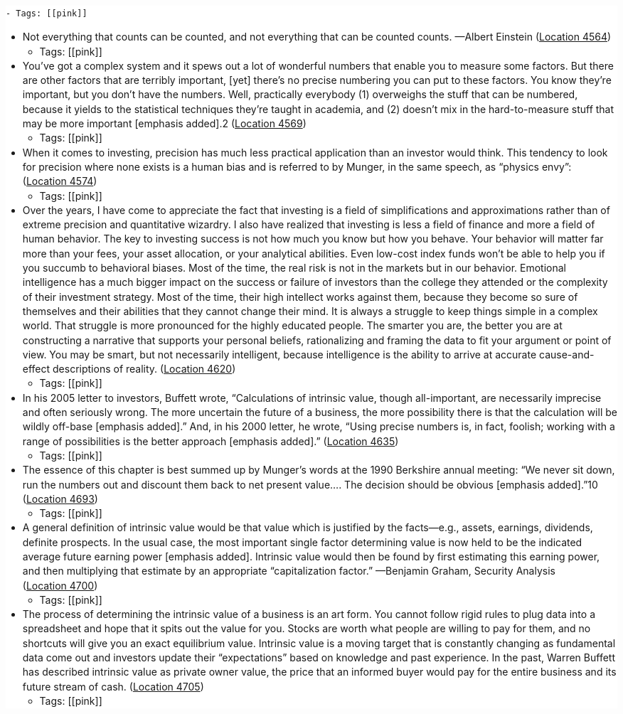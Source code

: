     - Tags: [[pink]] 
- Not everything that counts can be counted, and not everything that can be counted counts. —Albert Einstein ([Location 4564](https://readwise.io/to_kindle?action=open&asin=B081KB6NT6&location=4564))
    - Tags: [[pink]] 
- You’ve got a complex system and it spews out a lot of wonderful numbers that enable you to measure some factors. But there are other factors that are terribly important, [yet] there’s no precise numbering you can put to these factors. You know they’re important, but you don’t have the numbers. Well, practically everybody (1) overweighs the stuff that can be numbered, because it yields to the statistical techniques they’re taught in academia, and (2) doesn’t mix in the hard-to-measure stuff that may be more important [emphasis added].2 ([Location 4569](https://readwise.io/to_kindle?action=open&asin=B081KB6NT6&location=4569))
    - Tags: [[pink]] 
- When it comes to investing, precision has much less practical application than an investor would think. This tendency to look for precision where none exists is a human bias and is referred to by Munger, in the same speech, as “physics envy”: ([Location 4574](https://readwise.io/to_kindle?action=open&asin=B081KB6NT6&location=4574))
    - Tags: [[pink]] 
- Over the years, I have come to appreciate the fact that investing is a field of simplifications and approximations rather than of extreme precision and quantitative wizardry. I also have realized that investing is less a field of finance and more a field of human behavior. The key to investing success is not how much you know but how you behave. Your behavior will matter far more than your fees, your asset allocation, or your analytical abilities. Even low-cost index funds won’t be able to help you if you succumb to behavioral biases. Most of the time, the real risk is not in the markets but in our behavior. Emotional intelligence has a much bigger impact on the success or failure of investors than the college they attended or the complexity of their investment strategy. Most of the time, their high intellect works against them, because they become so sure of themselves and their abilities that they cannot change their mind. It is always a struggle to keep things simple in a complex world. That struggle is more pronounced for the highly educated people. The smarter you are, the better you are at constructing a narrative that supports your personal beliefs, rationalizing and framing the data to fit your argument or point of view. You may be smart, but not necessarily intelligent, because intelligence is the ability to arrive at accurate cause-and-effect descriptions of reality. ([Location 4620](https://readwise.io/to_kindle?action=open&asin=B081KB6NT6&location=4620))
    - Tags: [[pink]] 
- In his 2005 letter to investors, Buffett wrote, “Calculations of intrinsic value, though all-important, are necessarily imprecise and often seriously wrong. The more uncertain the future of a business, the more possibility there is that the calculation will be wildly off-base [emphasis added].” And, in his 2000 letter, he wrote, “Using precise numbers is, in fact, foolish; working with a range of possibilities is the better approach [emphasis added].” ([Location 4635](https://readwise.io/to_kindle?action=open&asin=B081KB6NT6&location=4635))
    - Tags: [[pink]] 
- The essence of this chapter is best summed up by Munger’s words at the 1990 Berkshire annual meeting: “We never sit down, run the numbers out and discount them back to net present value…. The decision should be obvious [emphasis added].”10 ([Location 4693](https://readwise.io/to_kindle?action=open&asin=B081KB6NT6&location=4693))
    - Tags: [[pink]] 
- A general definition of intrinsic value would be that value which is justified by the facts—e.g., assets, earnings, dividends, definite prospects. In the usual case, the most important single factor determining value is now held to be the indicated average future earning power [emphasis added]. Intrinsic value would then be found by first estimating this earning power, and then multiplying that estimate by an appropriate “capitalization factor.” —Benjamin Graham, Security Analysis ([Location 4700](https://readwise.io/to_kindle?action=open&asin=B081KB6NT6&location=4700))
    - Tags: [[pink]] 
- The process of determining the intrinsic value of a business is an art form. You cannot follow rigid rules to plug data into a spreadsheet and hope that it spits out the value for you. Stocks are worth what people are willing to pay for them, and no shortcuts will give you an exact equilibrium value. Intrinsic value is a moving target that is constantly changing as fundamental data come out and investors update their “expectations” based on knowledge and past experience. In the past, Warren Buffett has described intrinsic value as private owner value, the price that an informed buyer would pay for the entire business and its future stream of cash. ([Location 4705](https://readwise.io/to_kindle?action=open&asin=B081KB6NT6&location=4705))
    - Tags: [[pink]] 